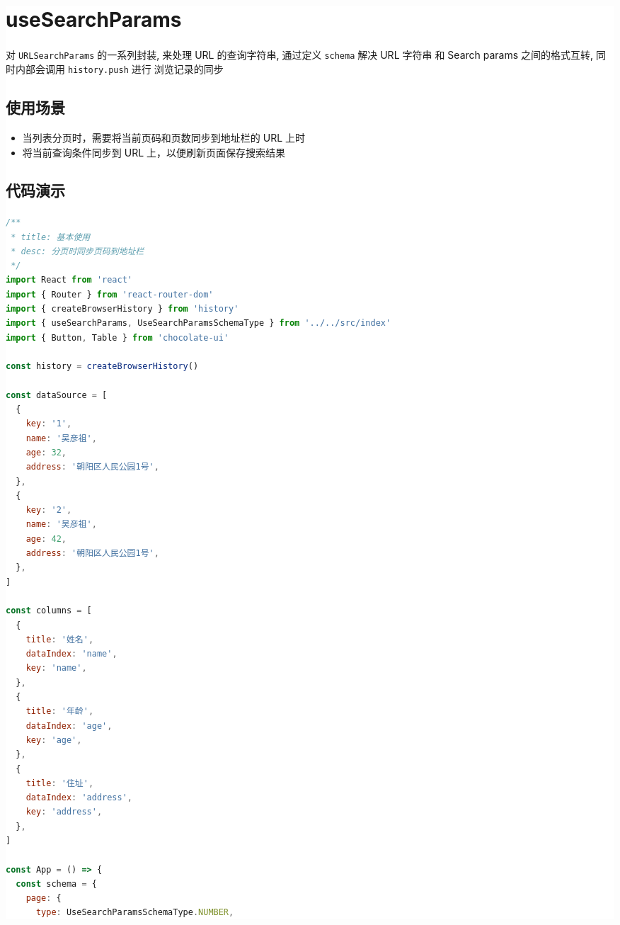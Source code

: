 # useSearchParams

对 `URLSearchParams` 的一系列封装, 来处理 URL 的查询字符串, 通过定义 `schema` 解决 URL 字符串 和 Search params 之间的格式互转, 同时内部会调用 `history.push` 进行 浏览记录的同步

## 使用场景

- 当列表分页时，需要将当前页码和页数同步到地址栏的 URL 上时
- 将当前查询条件同步到 URL 上，以便刷新页面保存搜索结果

## 代码演示

```jsx
/**
 * title: 基本使用
 * desc: 分页时同步页码到地址栏
 */
import React from 'react'
import { Router } from 'react-router-dom'
import { createBrowserHistory } from 'history'
import { useSearchParams, UseSearchParamsSchemaType } from '../../src/index'
import { Button, Table } from 'chocolate-ui'

const history = createBrowserHistory()

const dataSource = [
  {
    key: '1',
    name: '吴彦祖',
    age: 32,
    address: '朝阳区人民公园1号',
  },
  {
    key: '2',
    name: '吴彦祖',
    age: 42,
    address: '朝阳区人民公园1号',
  },
]

const columns = [
  {
    title: '姓名',
    dataIndex: 'name',
    key: 'name',
  },
  {
    title: '年龄',
    dataIndex: 'age',
    key: 'age',
  },
  {
    title: '住址',
    dataIndex: 'address',
    key: 'address',
  },
]

const App = () => {
  const schema = {
    page: {
      type: UseSearchParamsSchemaType.NUMBER,
```
